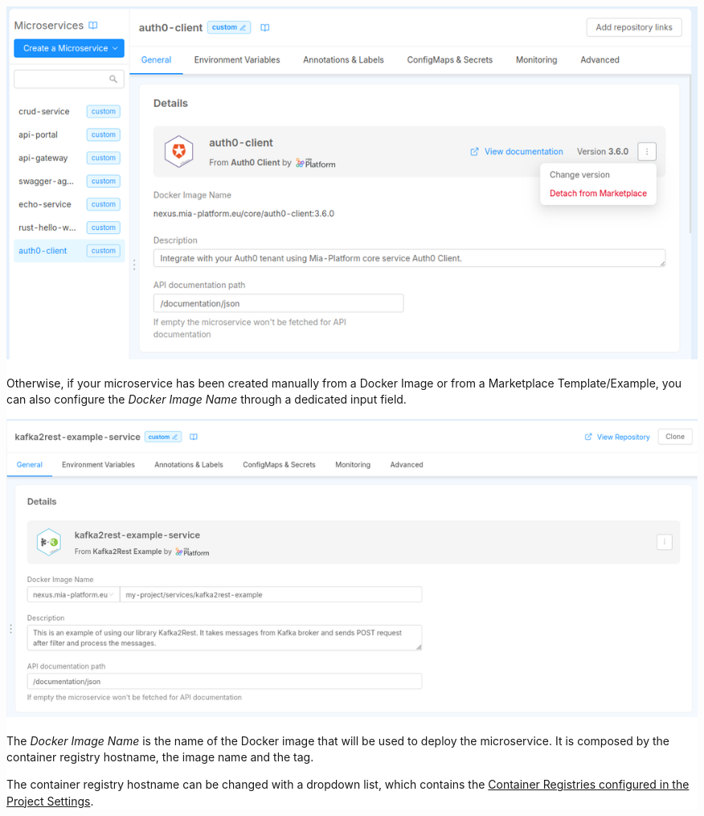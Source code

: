 ![Detail of a service generated from a versioned Marketplace plugin](img/versioned-service.png)

Otherwise, if your microservice has been created manually from a Docker Image or from a Marketplace Template/Example, you can also configure the *Docker Image Name* through a dedicated input field.

![service-detail-new](img/service-detail-new.png)

The *Docker Image Name* is the name of the Docker image that will be used to deploy the microservice. It is composed by the container registry hostname, the image name and the tag.

The container registry hostname can be changed with a dropdown list, which contains the [Container Registries configured in the Project Settings](/products/console/project-configuration/project-settings.md#container-registries).
